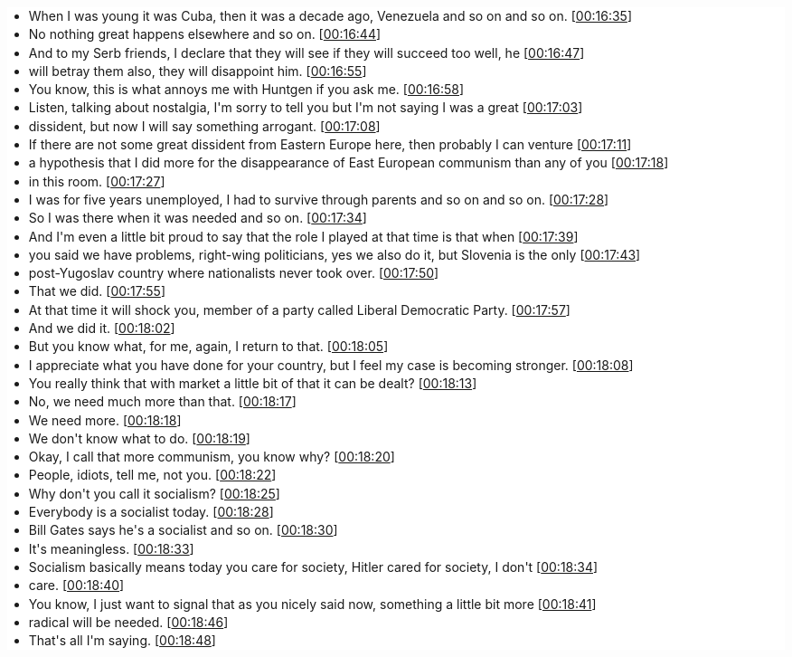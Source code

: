 *  When I was young it was Cuba, then it was a decade ago, Venezuela and so on and so on. [[00:16:35](https://www.youtube.com/watch?v=Z2QWRFK8GQ8&t=995.66s)]
*  No nothing great happens elsewhere and so on. [[00:16:44](https://www.youtube.com/watch?v=Z2QWRFK8GQ8&t=1004.02s)]
*  And to my Serb friends, I declare that they will see if they will succeed too well, he [[00:16:47](https://www.youtube.com/watch?v=Z2QWRFK8GQ8&t=1007.9399999999999s)]
*  will betray them also, they will disappoint him. [[00:16:55](https://www.youtube.com/watch?v=Z2QWRFK8GQ8&t=1015.4599999999999s)]
*  You know, this is what annoys me with Huntgen if you ask me. [[00:16:58](https://www.youtube.com/watch?v=Z2QWRFK8GQ8&t=1018.62s)]
*  Listen, talking about nostalgia, I'm sorry to tell you but I'm not saying I was a great [[00:17:03](https://www.youtube.com/watch?v=Z2QWRFK8GQ8&t=1023.0200000000001s)]
*  dissident, but now I will say something arrogant. [[00:17:08](https://www.youtube.com/watch?v=Z2QWRFK8GQ8&t=1028.9s)]
*  If there are not some great dissident from Eastern Europe here, then probably I can venture [[00:17:11](https://www.youtube.com/watch?v=Z2QWRFK8GQ8&t=1031.98s)]
*  a hypothesis that I did more for the disappearance of East European communism than any of you [[00:17:18](https://www.youtube.com/watch?v=Z2QWRFK8GQ8&t=1038.3s)]
*  in this room. [[00:17:27](https://www.youtube.com/watch?v=Z2QWRFK8GQ8&t=1047.22s)]
*  I was for five years unemployed, I had to survive through parents and so on and so on. [[00:17:28](https://www.youtube.com/watch?v=Z2QWRFK8GQ8&t=1048.4599999999998s)]
*  So I was there when it was needed and so on. [[00:17:34](https://www.youtube.com/watch?v=Z2QWRFK8GQ8&t=1054.8999999999999s)]
*  And I'm even a little bit proud to say that the role I played at that time is that when [[00:17:39](https://www.youtube.com/watch?v=Z2QWRFK8GQ8&t=1059.1399999999999s)]
*  you said we have problems, right-wing politicians, yes we also do it, but Slovenia is the only [[00:17:43](https://www.youtube.com/watch?v=Z2QWRFK8GQ8&t=1063.54s)]
*  post-Yugoslav country where nationalists never took over. [[00:17:50](https://www.youtube.com/watch?v=Z2QWRFK8GQ8&t=1070.78s)]
*  That we did. [[00:17:55](https://www.youtube.com/watch?v=Z2QWRFK8GQ8&t=1075.82s)]
*  At that time it will shock you, member of a party called Liberal Democratic Party. [[00:17:57](https://www.youtube.com/watch?v=Z2QWRFK8GQ8&t=1077.06s)]
*  And we did it. [[00:18:02](https://www.youtube.com/watch?v=Z2QWRFK8GQ8&t=1082.7s)]
*  But you know what, for me, again, I return to that. [[00:18:05](https://www.youtube.com/watch?v=Z2QWRFK8GQ8&t=1085.02s)]
*  I appreciate what you have done for your country, but I feel my case is becoming stronger. [[00:18:08](https://www.youtube.com/watch?v=Z2QWRFK8GQ8&t=1088.54s)]
*  You really think that with market a little bit of that it can be dealt? [[00:18:13](https://www.youtube.com/watch?v=Z2QWRFK8GQ8&t=1093.94s)]
*  No, we need much more than that. [[00:18:17](https://www.youtube.com/watch?v=Z2QWRFK8GQ8&t=1097.34s)]
*  We need more. [[00:18:18](https://www.youtube.com/watch?v=Z2QWRFK8GQ8&t=1098.98s)]
*  We don't know what to do. [[00:18:19](https://www.youtube.com/watch?v=Z2QWRFK8GQ8&t=1099.98s)]
*  Okay, I call that more communism, you know why? [[00:18:20](https://www.youtube.com/watch?v=Z2QWRFK8GQ8&t=1100.98s)]
*  People, idiots, tell me, not you. [[00:18:22](https://www.youtube.com/watch?v=Z2QWRFK8GQ8&t=1102.3799999999999s)]
*  Why don't you call it socialism? [[00:18:25](https://www.youtube.com/watch?v=Z2QWRFK8GQ8&t=1105.3000000000002s)]
*  Everybody is a socialist today. [[00:18:28](https://www.youtube.com/watch?v=Z2QWRFK8GQ8&t=1108.6200000000001s)]
*  Bill Gates says he's a socialist and so on. [[00:18:30](https://www.youtube.com/watch?v=Z2QWRFK8GQ8&t=1110.66s)]
*  It's meaningless. [[00:18:33](https://www.youtube.com/watch?v=Z2QWRFK8GQ8&t=1113.26s)]
*  Socialism basically means today you care for society, Hitler cared for society, I don't [[00:18:34](https://www.youtube.com/watch?v=Z2QWRFK8GQ8&t=1114.26s)]
*  care. [[00:18:40](https://www.youtube.com/watch?v=Z2QWRFK8GQ8&t=1120.22s)]
*  You know, I just want to signal that as you nicely said now, something a little bit more [[00:18:41](https://www.youtube.com/watch?v=Z2QWRFK8GQ8&t=1121.22s)]
*  radical will be needed. [[00:18:46](https://www.youtube.com/watch?v=Z2QWRFK8GQ8&t=1126.6200000000001s)]
*  That's all I'm saying. [[00:18:48](https://www.youtube.com/watch?v=Z2QWRFK8GQ8&t=1128.8200000000002s)]